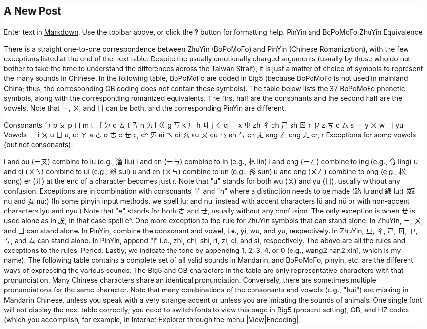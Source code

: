 ## A New Post

Enter text in [Markdown](http://daringfireball.net/projects/markdown/). Use the toolbar above, or click the **?** button for formatting help.
PinYin and BoPoMoFo ZhuYin Equivalence

There is a straight one-to-one correspondence between ZhuYin (BoPoMoFo) and PinYin (Chinese Romanization), with the few exceptions listed at the end of the next table. Despite the usually emotionally charged arguments (usually by those who do not bother to take the time to understand the differences across the Taiwan Strait), it is just a matter of choice of symbols to represent the many sounds in Chinese. In the following table, BoPoMoFo are coded in Big5 (because BoPoMoFo is not used in mainland China; thus, the corresponding GB coding does not contain these symbols). The table below lists the 37 BoPoMoFo phonetic symbols, along with the corresponding romanized equivalents. The first half are the consonants and the second half are the vowels. Note that ㄧ, ㄨ, and ㄩ can be both, and the corresponding PinYin are different.

Consonants
ㄅ b	ㄆ p	ㄇ m	ㄈ f
ㄉ d	ㄊ t	ㄋ n	ㄌ l
ㄍ g	ㄎ k	ㄏ h
ㄐ j	ㄑ q	ㄒ x
ㄓ zh	ㄔ ch	ㄕ sh	ㄖ r
ㄗ z	ㄘ c	ㄙ s
ㄧ y	ㄨ w	ㄩ yu
Vowels
ㄧ i	ㄨ u	ㄩ u, u:
ㄚ a	ㄛ o	ㄜ e	ㄝ e, e^
ㄞ ai	ㄟ ei	ㄠ au	ㄡ ou
ㄢ an	ㄣ en	ㄤ ang	ㄥ eng
ㄦ er, r
Exceptions for some vowels (but not consonants):

i and ou (ㄧㄡ) combine to iu (e.g., 溜 liu)
i and en (ㄧㄣ) combine to in (e.g., 林 lin)
i and eng (ㄧㄥ) combine to ing (e.g., 令 ling)
u and ei (ㄨㄟ) combine to ui (e.g., 雖 sui)
u and en (ㄨㄣ) combine to un (e.g., 孫 sun)
u and eng (ㄨㄥ) combine to ong (e.g., 松 song)
er (ㄦ) at the end of a character becomes just r.
Note that "u" stands for both wu (ㄨ) and yu (ㄩ), usually without any confusion. Exceptions are in combination with consonants "l" and "n" where a distinction needs to be made (路 lu and 綠 lu:) (奴 nu and 女 nu:) (In some pinyin input methods, we spell lu: and nu: instead with accent characters lü and nü or with non-accent characters lyu and nyu.)
Note that "e" stands for both ㄜ and ㄝ, usually without any confusion. The only exception is when ㄝ is used alone as in 誒; in that case spell e^.
One more exception to the rule for ZhuYin symbols that can stand alone:
In ZhuYin, ㄧ, ㄨ, and ㄩ can stand alone. In PinYin, combine the consonant and vowel, i.e., yi, wu, and yu, respectively.
In ZhuYin, ㄓ, ㄔ, ㄕ, ㄖ, ㄗ, ㄘ, and ㄙ can stand alone. In PinYin, append "i" i.e., zhi, chi, shi, ri, zi, ci, and si, respectively.
The above are all the rules and exceptions to the rules. Period. Lastly, we indicate the tone by appending 1, 2, 3, 4, or 0 (e.g., wang2 nan2 xin1, which is my name).
The following table contains a complete set of all valid sounds in Mandarin, and BoPoMoFo, pinyin, etc. are the different ways of expressing the various sounds. The Big5 and GB characters in the table are only representative characters with that pronunciation. Many Chinese characters share an identical pronunciation. Conversely, there are sometimes multiple pronunciations for the same character. Note that many combinations of the consonants and vowels (e.g., "bui") are missing in Mandarin Chinese, unless you speak with a very strange accent or unless you are imitating the sounds of animals. One single font will not display the next table correctly; you need to switch fonts to view this page in Big5 (present setting), GB, and HZ codes (which you accomplish, for example, in Internet Explorer through the menu |View|Encoding|.
